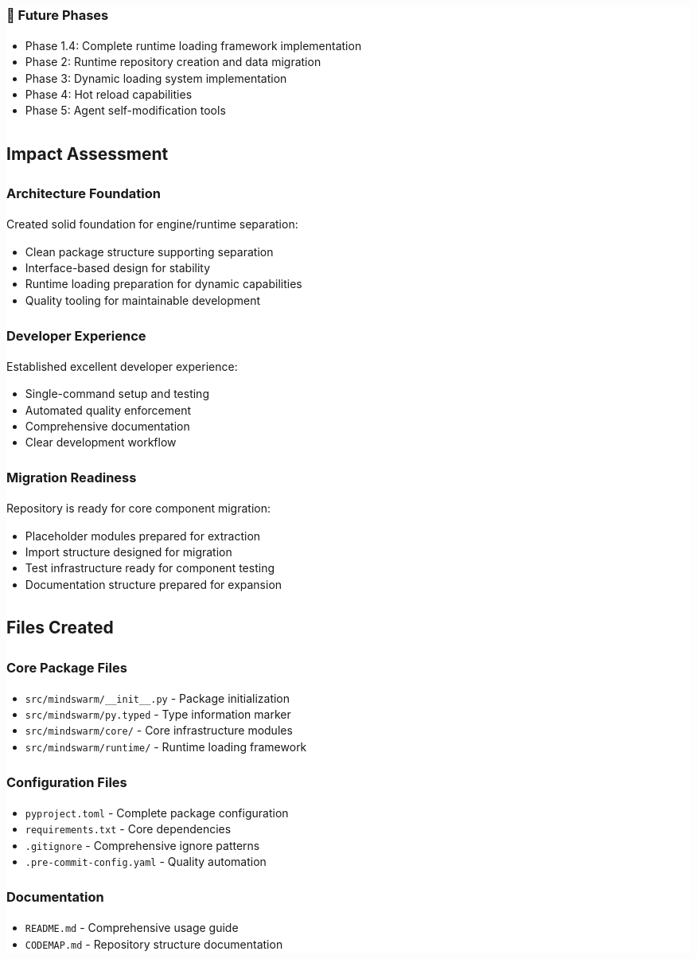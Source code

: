 ### 🔮 Future Phases
- Phase 1.4: Complete runtime loading framework implementation
- Phase 2: Runtime repository creation and data migration
- Phase 3: Dynamic loading system implementation
- Phase 4: Hot reload capabilities
- Phase 5: Agent self-modification tools

## Impact Assessment

### Architecture Foundation
Created solid foundation for engine/runtime separation:
- Clean package structure supporting separation
- Interface-based design for stability
- Runtime loading preparation for dynamic capabilities
- Quality tooling for maintainable development

### Developer Experience
Established excellent developer experience:
- Single-command setup and testing
- Automated quality enforcement
- Comprehensive documentation
- Clear development workflow

### Migration Readiness
Repository is ready for core component migration:
- Placeholder modules prepared for extraction
- Import structure designed for migration
- Test infrastructure ready for component testing
- Documentation structure prepared for expansion

## Files Created

### Core Package Files
- `src/mindswarm/__init__.py` - Package initialization
- `src/mindswarm/py.typed` - Type information marker
- `src/mindswarm/core/` - Core infrastructure modules
- `src/mindswarm/runtime/` - Runtime loading framework

### Configuration Files  
- `pyproject.toml` - Complete package configuration
- `requirements.txt` - Core dependencies
- `.gitignore` - Comprehensive ignore patterns
- `.pre-commit-config.yaml` - Quality automation

### Documentation
- `README.md` - Comprehensive usage guide
- `CODEMAP.md` - Repository structure documentation
